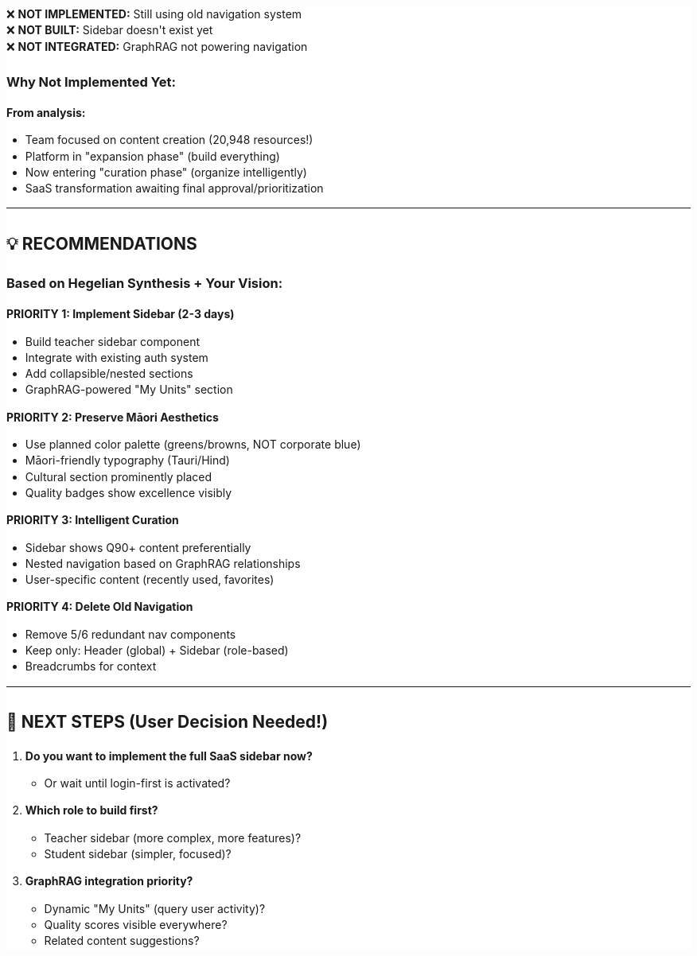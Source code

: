 ❌ **NOT IMPLEMENTED:** Still using old navigation system  
❌ **NOT BUILT:** Sidebar doesn't exist yet  
❌ **NOT INTEGRATED:** GraphRAG not powering navigation  

### **Why Not Implemented Yet:**

**From analysis:**
- Team focused on content creation (20,948 resources!)
- Platform in "expansion phase" (build everything)
- Now entering "curation phase" (organize intelligently)
- SaaS transformation awaiting final approval/prioritization

---

## 💡 **RECOMMENDATIONS**

### **Based on Hegelian Synthesis + Your Vision:**

**PRIORITY 1: Implement Sidebar (2-3 days)**
- Build teacher sidebar component
- Integrate with existing auth system
- Add collapsible/nested sections
- GraphRAG-powered "My Units" section

**PRIORITY 2: Preserve Māori Aesthetics**
- Use planned color palette (greens/browns, NOT corporate blue)
- Māori-friendly typography (Tauri/Hind)
- Cultural section prominently placed
- Quality badges show excellence visibly

**PRIORITY 3: Intelligent Curation**
- Sidebar shows Q90+ content preferentially
- Nested navigation based on GraphRAG relationships
- User-specific content (recently used, favorites)

**PRIORITY 4: Delete Old Navigation**
- Remove 5/6 redundant nav components
- Keep only: Header (global) + Sidebar (role-based)
- Breadcrumbs for context

---

## 🎯 **NEXT STEPS (User Decision Needed!)**

1. **Do you want to implement the full SaaS sidebar now?**
   - Or wait until login-first is activated?

2. **Which role to build first?**
   - Teacher sidebar (more complex, more features)?
   - Student sidebar (simpler, focused)?

3. **GraphRAG integration priority?**
   - Dynamic "My Units" (query user activity)?
   - Quality scores visible everywhere?
   - Related content suggestions?
